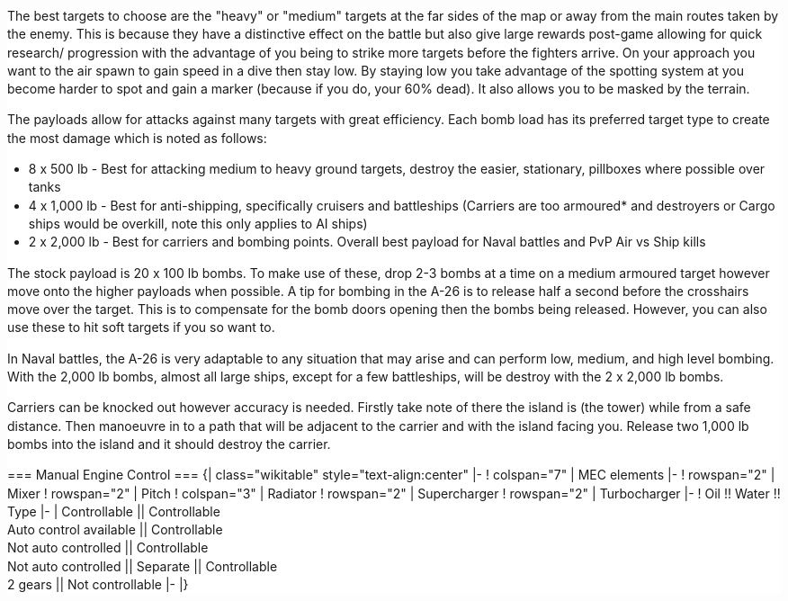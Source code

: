 The best targets to choose are the "heavy" or "medium" targets at the far sides of the map or away from the main routes taken by the enemy. This is because they have a distinctive effect on the battle but also give large rewards post-game allowing for quick research/ progression with the advantage of you being to strike more targets before the fighters arrive. On your approach you want to the air spawn to gain speed in a dive then stay low. By staying low you take advantage of the spotting system at you become harder to spot and gain a marker (because if you do, your 60% dead). It also allows you to be masked by the terrain.

The payloads allow for attacks against many targets with great efficiency. Each bomb load has its preferred target type to create the most damage which is noted as follows:

* 8 x 500 lb - Best for attacking medium to heavy ground targets, destroy the easier, stationary, pillboxes where possible over tanks
* 4 x 1,000 lb - Best for anti-shipping, specifically cruisers and battleships (Carriers are too armoured* and destroyers or Cargo ships would be overkill, note this only applies to AI ships)
* 2 x 2,000 lb - Best for carriers and bombing points. Overall best payload for Naval battles and PvP Air vs Ship kills

The stock payload is 20 x 100 lb bombs. To make use of these, drop 2-3 bombs at a time on a medium armoured target however move onto the higher payloads when possible. A tip for bombing in the A-26 is to release half a second before the crosshairs move over the target. This is to compensate for the bomb doors opening then the bombs being released. However, you can also use these to hit soft targets if you so want to.

In Naval battles, the A-26 is very adaptable to any situation that may arise and can perform low, medium, and high level bombing. With the 2,000 lb bombs, almost all large ships, except for a few battleships, will be destroy with the 2 x 2,000 lb bombs. 

Carriers can be knocked out however accuracy is needed. Firstly take note of there the island is (the tower) while from a safe distance. Then manoeuvre in to a path that will be adjacent to the carrier and with the island facing you. Release two 1,000 lb bombs into the island and it should destroy the carrier.

=== Manual Engine Control ===
{| class="wikitable" style="text-align:center"
|-
! colspan="7" | MEC elements
|-
! rowspan="2" | Mixer
! rowspan="2" | Pitch
! colspan="3" | Radiator
! rowspan="2" | Supercharger
! rowspan="2" | Turbocharger
|-
! Oil !! Water !! Type
|-
| Controllable || Controllable<br>Auto control available || Controllable<br>Not auto controlled || Controllable<br>Not auto controlled || Separate || Controllable<br>2 gears || Not controllable
|-
|}
